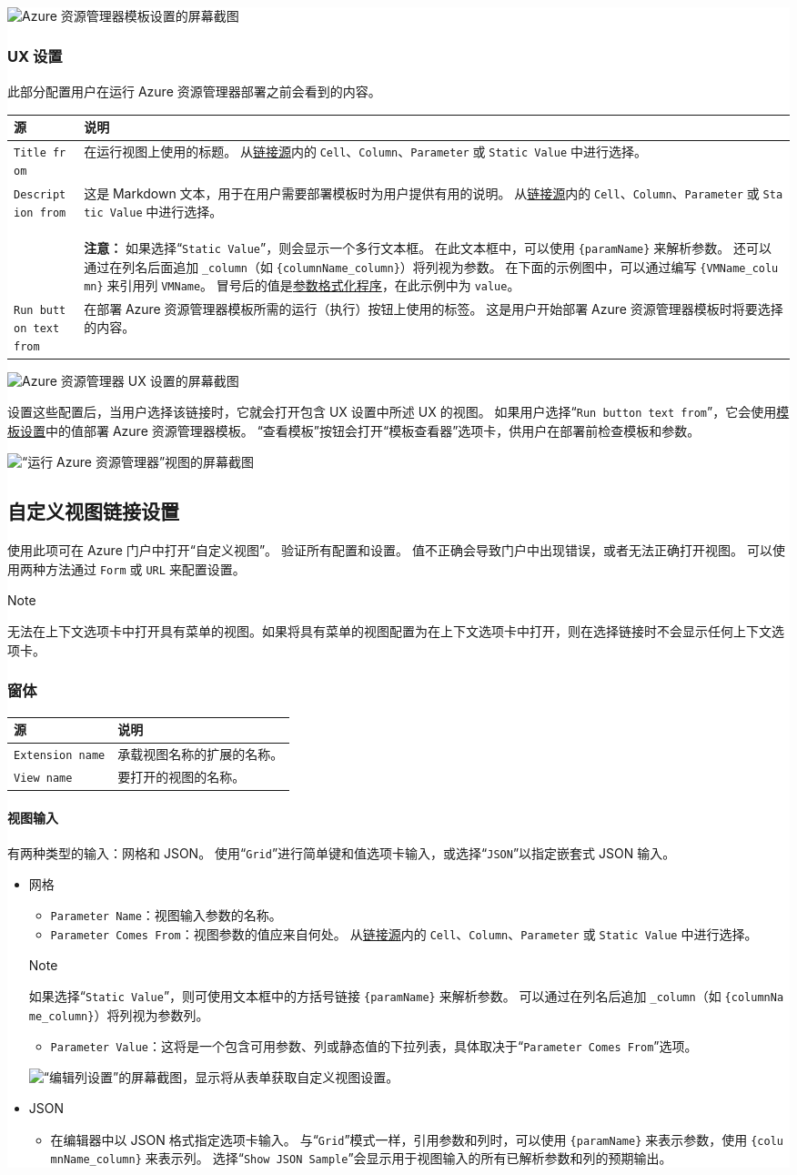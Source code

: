 ![Azure 资源管理器模板设置的屏幕截图](./media/workbooks-link-actions/template-settings.png)

### <a name="ux-settings"></a>UX 设置

此部分配置用户在运行 Azure 资源管理器部署之前会看到的内容。

| 源 | 说明 |
|:------------- |:-------------|
|`Title from` | 在运行视图上使用的标题。 从[链接源](#link-sources)内的 `Cell`、`Column`、`Parameter` 或 `Static Value` 中进行选择。|
|`Description from` | 这是 Markdown 文本，用于在用户需要部署模板时为用户提供有用的说明。 从[链接源](#link-sources)内的 `Cell`、`Column`、`Parameter` 或 `Static Value` 中进行选择。 <br/><br/> **注意：** 如果选择“`Static Value`”，则会显示一个多行文本框。 在此文本框中，可以使用 `{paramName}` 来解析参数。 还可以通过在列名后面追加 `_column`（如 `{columnName_column}`）将列视为参数。 在下面的示例图中，可以通过编写 `{VMName_column}` 来引用列 `VMName`。 冒号后的值是[参数格式化程序](workbooks-parameters.md#parameter-options)，在此示例中为 `value`。|
|`Run button text from` | 在部署 Azure 资源管理器模板所需的运行（执行）按钮上使用的标签。 这是用户开始部署 Azure 资源管理器模板时将要选择的内容。|

![Azure 资源管理器 UX 设置的屏幕截图](./media/workbooks-link-actions/ux-settings.png)

设置这些配置后，当用户选择该链接时，它就会打开包含 UX 设置中所述 UX 的视图。 如果用户选择“`Run button text from`”，它会使用[模板设置](#template-settings)中的值部署 Azure 资源管理器模板。 “查看模板”按钮会打开“模板查看器”选项卡，供用户在部署前检查模板和参数。

![“运行 Azure 资源管理器”视图的屏幕截图](./media/workbooks-link-actions/run-tab.png)

## <a name="custom-view-link-settings"></a>自定义视图链接设置

使用此项可在 Azure 门户中打开“自定义视图”。 验证所有配置和设置。 值不正确会导致门户中出现错误，或者无法正确打开视图。 可以使用两种方法通过 `Form` 或 `URL` 来配置设置。

> [!NOTE]
> 无法在上下文选项卡中打开具有菜单的视图。如果将具有菜单的视图配置为在上下文选项卡中打开，则在选择链接时不会显示任何上下文选项卡。

### <a name="form"></a>窗体

| 源 | 说明 |
|:------------- |:-------------|
|`Extension name` | 承载视图名称的扩展的名称。|
|`View name` | 要打开的视图的名称。|

#### <a name="view-inputs"></a>视图输入

有两种类型的输入：网格和 JSON。 使用“`Grid`”进行简单键和值选项卡输入，或选择“`JSON`”以指定嵌套式 JSON 输入。

- 网格
    - `Parameter Name`：视图输入参数的名称。
    - `Parameter Comes From`：视图参数的值应来自何处。 从[链接源](#link-sources)内的 `Cell`、`Column`、`Parameter` 或 `Static Value` 中进行选择。
    > [!NOTE]
    > 如果选择“`Static Value`”，则可使用文本框中的方括号链接 `{paramName}` 来解析参数。 可以通过在列名后追加 `_column`（如 `{columnName_column}`）将列视为参数列。

    - `Parameter Value`：这将是一个包含可用参数、列或静态值的下拉列表，具体取决于“`Parameter Comes From`”选项。

    ![“编辑列设置”的屏幕截图，显示将从表单获取自定义视图设置。](./media/workbooks-link-actions/custom-tab-settings.png)
- JSON
    - 在编辑器中以 JSON 格式指定选项卡输入。 与“`Grid`”模式一样，引用参数和列时，可以使用 `{paramName}` 来表示参数，使用 `{columnName_column}` 来表示列。 选择“`Show JSON Sample`”会显示用于视图输入的所有已解析参数和列的预期输出。
